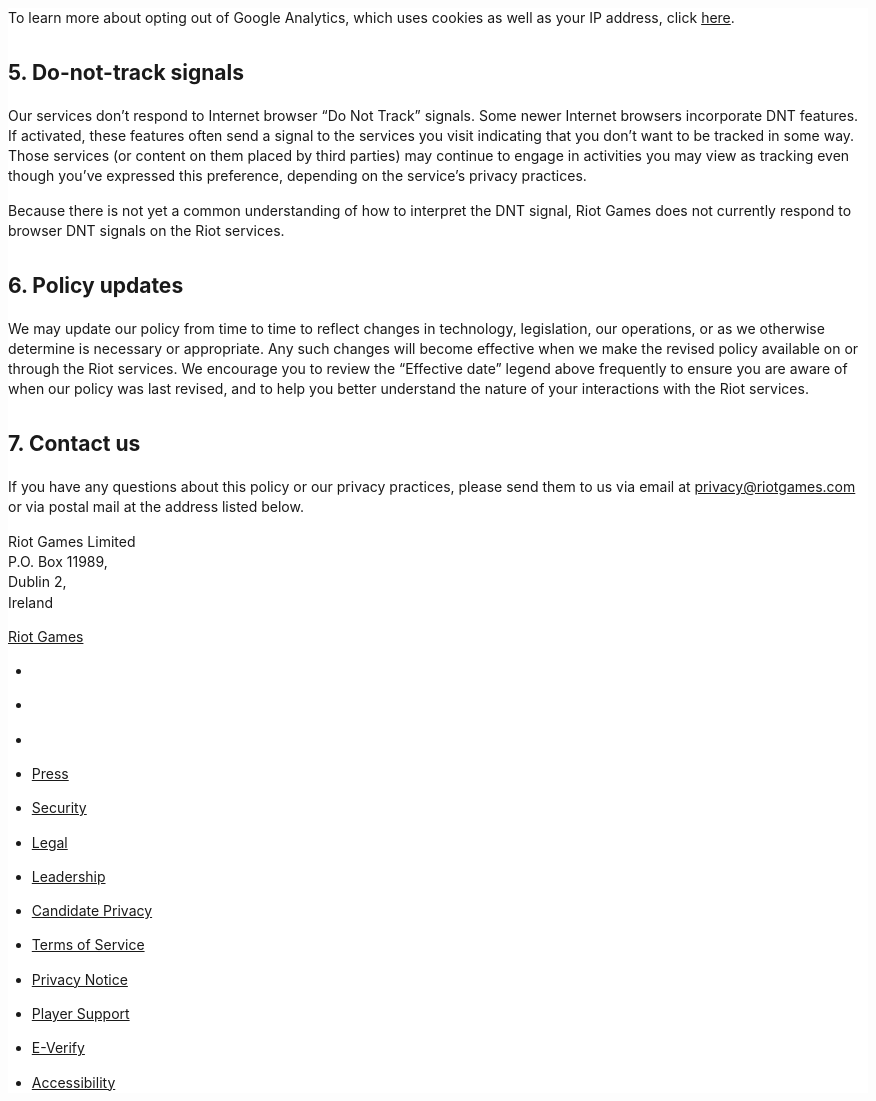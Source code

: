 To learn more about opting out of Google Analytics, which uses cookies as well as your IP address, click [here](https://tools.google.com/dlpage/gaoptout).

  

5\. Do-not-track signals
------------------------

  

Our services don’t respond to Internet browser “Do Not Track” signals. Some newer Internet browsers incorporate DNT features. If activated, these features often send a signal to the services you visit indicating that you don’t want to be tracked in some way. Those services (or content on them placed by third parties) may continue to engage in activities you may view as tracking even though you’ve expressed this preference, depending on the service’s privacy practices.

Because there is not yet a common understanding of how to interpret the DNT signal, Riot Games does not currently respond to browser DNT signals on the Riot services.

  

6\. Policy updates
------------------

  

We may update our policy from time to time to reflect changes in technology, legislation, our operations, or as we otherwise determine is necessary or appropriate. Any such changes will become effective when we make the revised policy available on or through the Riot services. We encourage you to review the “Effective date” legend above frequently to ensure you are aware of when our policy was last revised, and to help you better understand the nature of your interactions with the Riot services.

  

7\. Contact us
--------------

  

If you have any questions about this policy or our privacy practices, please send them to us via email at [privacy@riotgames.com](mailto:privacy@riotgames.com) or via postal mail at the address listed below.

Riot Games Limited  
P.O. Box 11989,  
Dublin 2,  
Ireland

  
  

[Riot Games](https://euw.leagueoflegends.com/)

* [](https://euw.leagueoflegends.com/who-we-are)
* [](https://euw.leagueoflegends.com/work-with-us)
* [](https://euw.leagueoflegends.com/news)

* [Press](https://euw.leagueoflegends.com/en/press)
* [Security](https://euw.leagueoflegends.com/en/security)
* [Legal](https://euw.leagueoflegends.com/en/legal)
* [Leadership](https://euw.leagueoflegends.com/en/leadership)
* [Candidate Privacy](https://euw.leagueoflegends.com/en/candidate-privacy)
* [Terms of Service](https://euw.leagueoflegends.com/en/terms-of-service)
* [Privacy Notice](https://euw.leagueoflegends.com/en/privacy-notice)
* [Player Support](https://support.riotgames.com/hc/en-us)
* [E-Verify](https://euw.leagueoflegends.com/en/e-verify-right-to-work)
* [Accessibility](https://euw.leagueoflegends.com/en/accessibility)
